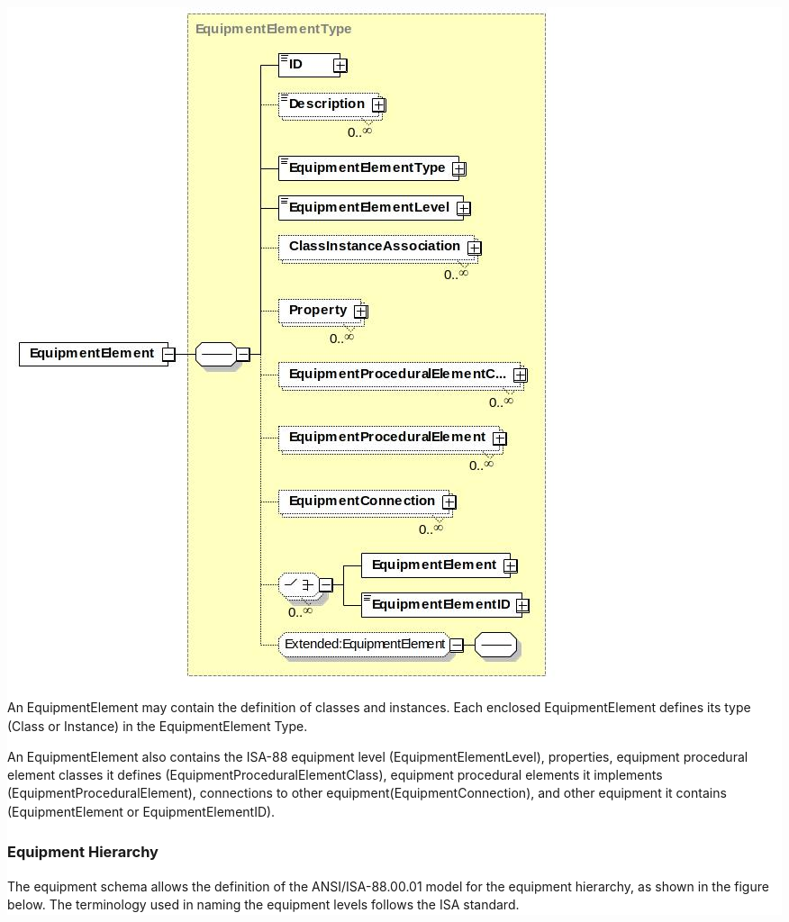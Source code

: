 ![equipment element element](elements/equipment-element-element.jpg)

An EquipmentElement may contain the definition of classes and instances.  Each enclosed EquipmentElement defines its type (Class or Instance) in the EquipmentElement Type.  

An EquipmentElement also contains the ISA-88 equipment level (EquipmentElementLevel), properties, equipment procedural element classes it defines (EquipmentProceduralElementClass), equipment procedural elements it implements (EquipmentProceduralElement), connections to other equipment(EquipmentConnection), and other equipment it contains (EquipmentElement or EquipmentElementID). 

### Equipment Hierarchy

The equipment schema allows the definition of the ANSI/ISA-88.00.01 model for the equipment hierarchy, as shown in the figure below.   The terminology used in naming the equipment levels follows the ISA standard.
